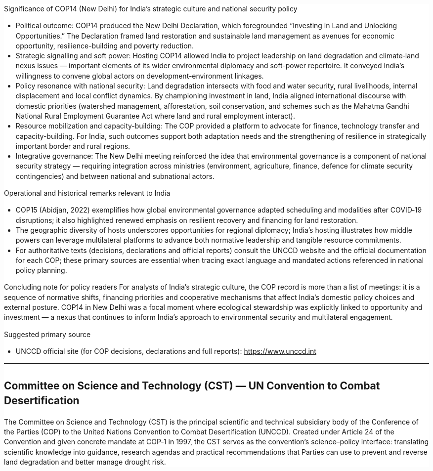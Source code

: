 Significance of COP14 (New Delhi) for India’s strategic culture and national security policy
- Political outcome: COP14 produced the New Delhi Declaration, which foregrounded “Investing in Land and Unlocking Opportunities.” The Declaration framed land restoration and sustainable land management as avenues for economic opportunity, resilience-building and poverty reduction.
- Strategic signalling and soft power: Hosting COP14 allowed India to project leadership on land degradation and climate‑land nexus issues — important elements of its wider environmental diplomacy and soft-power repertoire. It conveyed India’s willingness to convene global actors on development-environment linkages.
- Policy resonance with national security: Land degradation intersects with food and water security, rural livelihoods, internal displacement and local conflict dynamics. By championing investment in land, India aligned international discourse with domestic priorities (watershed management, afforestation, soil conservation, and schemes such as the Mahatma Gandhi National Rural Employment Guarantee Act where land and rural employment interact).
- Resource mobilization and capacity-building: The COP provided a platform to advocate for finance, technology transfer and capacity-building. For India, such outcomes support both adaptation needs and the strengthening of resilience in strategically important border and rural regions.
- Integrative governance: The New Delhi meeting reinforced the idea that environmental governance is a component of national security strategy — requiring integration across ministries (environment, agriculture, finance, defence for climate security contingencies) and between national and subnational actors.

Operational and historical remarks relevant to India
- COP15 (Abidjan, 2022) exemplifies how global environmental governance adapted scheduling and modalities after COVID‑19 disruptions; it also highlighted renewed emphasis on resilient recovery and financing for land restoration.
- The geographic diversity of hosts underscores opportunities for regional diplomacy; India’s hosting illustrates how middle powers can leverage multilateral platforms to advance both normative leadership and tangible resource commitments.
- For authoritative texts (decisions, declarations and official reports) consult the UNCCD website and the official documentation for each COP; these primary sources are essential when tracing exact language and mandated actions referenced in national policy planning.

Concluding note for policy readers
For analysts of India’s strategic culture, the COP record is more than a list of meetings: it is a sequence of normative shifts, financing priorities and cooperative mechanisms that affect India’s domestic policy choices and external posture. COP14 in New Delhi was a focal moment where ecological stewardship was explicitly linked to opportunity and investment — a nexus that continues to inform India’s approach to environmental security and multilateral engagement.

Suggested primary source
- UNCCD official site (for COP decisions, declarations and full reports): https://www.unccd.int

---

## Committee on Science and Technology (CST) — UN Convention to Combat Desertification

The Committee on Science and Technology (CST) is the principal scientific and technical subsidiary body of the Conference of the Parties (COP) to the United Nations Convention to Combat Desertification (UNCCD). Created under Article 24 of the Convention and given concrete mandate at COP‑1 in 1997, the CST serves as the convention’s science–policy interface: translating scientific knowledge into guidance, research agendas and practical recommendations that Parties can use to prevent and reverse land degradation and better manage drought risk.
